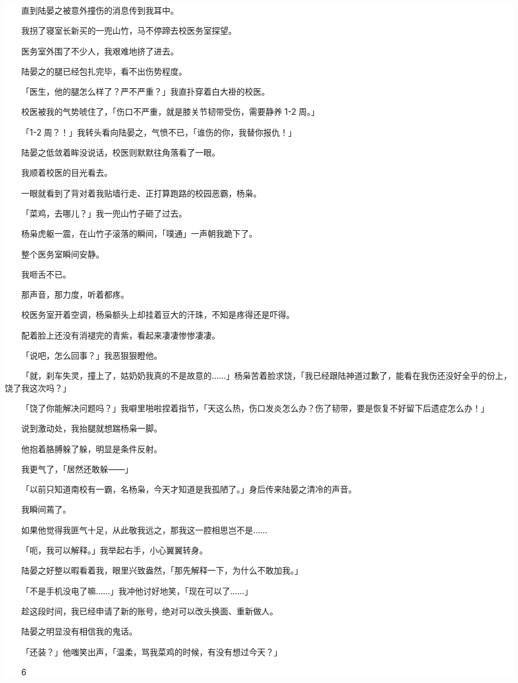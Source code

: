 &emsp;&emsp;直到陆晏之被意外撞伤的消息传到我耳中。  
  
&emsp;&emsp;我拐了寝室长新买的一兜山竹，马不停蹄去校医务室探望。  
  
&emsp;&emsp;医务室外围了不少人，我艰难地挤了进去。  
  
&emsp;&emsp;陆晏之的腿已经包扎完毕，看不出伤势程度。  
  
&emsp;&emsp;「医生，他的腿怎么样了？严不严重？」我直扑穿着白大褂的校医。  
  
&emsp;&emsp;校医被我的气势唬住了，「伤口不严重，就是膝关节韧带受伤，需要静养 1-2 周。」  
  
&emsp;&emsp;「1-2 周？！」我转头看向陆晏之，气愤不已，「谁伤的你，我替你报仇！」  
  
&emsp;&emsp;陆晏之低敛着眸没说话，校医则默默往角落看了一眼。  
  
&emsp;&emsp;我顺着校医的目光看去。  
  
&emsp;&emsp;一眼就看到了背对着我贴墙行走、正打算跑路的校园恶霸，杨枭。  
  
&emsp;&emsp;「菜鸡，去哪儿？」我一兜山竹子砸了过去。  
  
&emsp;&emsp;杨枭虎躯一震，在山竹子滚落的瞬间，「噗通」一声朝我跪下了。  
  
&emsp;&emsp;整个医务室瞬间安静。  
  
&emsp;&emsp;我咂舌不已。  
  
&emsp;&emsp;那声音，那力度，听着都疼。  
  
&emsp;&emsp;校医务室开着空调，杨枭额头上却挂着豆大的汗珠，不知是疼得还是吓得。  
  
&emsp;&emsp;配着脸上还没有消褪完的青紫，看起来凄凄惨惨凄凄。  
  
&emsp;&emsp;「说吧，怎么回事？」我恶狠狠瞪他。  
  
&emsp;&emsp;「就，刹车失灵，撞上了，姑奶奶我真的不是故意的……」杨枭苦着脸求饶，「我已经跟陆神道过歉了，能看在我伤还没好全乎的份上，饶了我这次吗？」  
  
&emsp;&emsp;「饶了你能解决问题吗？」我噼里啪啦捏着指节，「天这么热，伤口发炎怎么办？伤了韧带，要是恢复不好留下后遗症怎么办！」  
  
&emsp;&emsp;说到激动处，我抬腿就想踹杨枭一脚。  
  
&emsp;&emsp;他抱着胳膊躲了躲，明显是条件反射。  
  
&emsp;&emsp;我更气了，「居然还敢躲——」  
  
&emsp;&emsp;「以前只知道南校有一霸，名杨枭，今天才知道是我孤陋了。」身后传来陆晏之清冷的声音。  
  
&emsp;&emsp;我瞬间蔫了。  
  
&emsp;&emsp;如果他觉得我匪气十足，从此敬我远之，那我这一腔相思岂不是……  
  
&emsp;&emsp;「呃，我可以解释。」我举起右手，小心翼翼转身。  
  
&emsp;&emsp;陆晏之好整以暇看着我，眼里兴致盎然，「那先解释一下，为什么不敢加我。」  
  
&emsp;&emsp;「不是手机没电了嘛……」我冲他讨好地笑，「现在可以了……」  
  
&emsp;&emsp;趁这段时间，我已经申请了新的账号，绝对可以改头换面、重新做人。  
  
&emsp;&emsp;陆晏之明显没有相信我的鬼话。  
  
&emsp;&emsp;「还装？」他嗤笑出声，「温柔，骂我菜鸡的时候，有没有想过今天？」  
  
&emsp;&emsp;6  
  